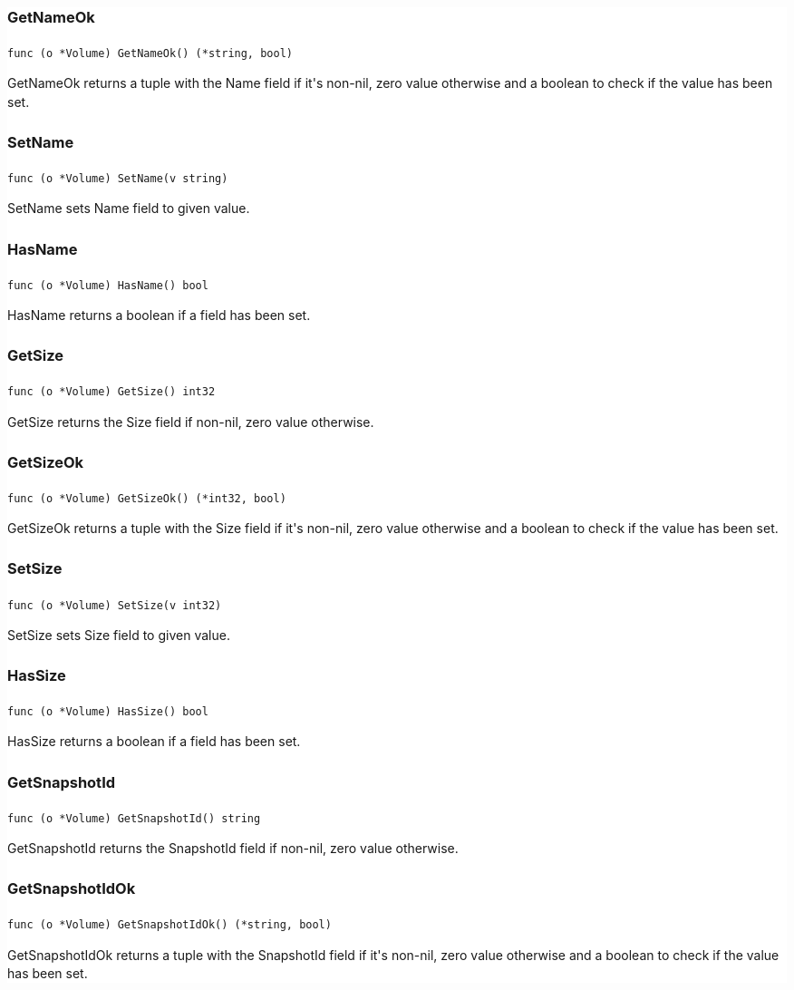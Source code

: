 ### GetNameOk

`func (o *Volume) GetNameOk() (*string, bool)`

GetNameOk returns a tuple with the Name field if it's non-nil, zero value otherwise
and a boolean to check if the value has been set.

### SetName

`func (o *Volume) SetName(v string)`

SetName sets Name field to given value.

### HasName

`func (o *Volume) HasName() bool`

HasName returns a boolean if a field has been set.

### GetSize

`func (o *Volume) GetSize() int32`

GetSize returns the Size field if non-nil, zero value otherwise.

### GetSizeOk

`func (o *Volume) GetSizeOk() (*int32, bool)`

GetSizeOk returns a tuple with the Size field if it's non-nil, zero value otherwise
and a boolean to check if the value has been set.

### SetSize

`func (o *Volume) SetSize(v int32)`

SetSize sets Size field to given value.

### HasSize

`func (o *Volume) HasSize() bool`

HasSize returns a boolean if a field has been set.

### GetSnapshotId

`func (o *Volume) GetSnapshotId() string`

GetSnapshotId returns the SnapshotId field if non-nil, zero value otherwise.

### GetSnapshotIdOk

`func (o *Volume) GetSnapshotIdOk() (*string, bool)`

GetSnapshotIdOk returns a tuple with the SnapshotId field if it's non-nil, zero value otherwise
and a boolean to check if the value has been set.

